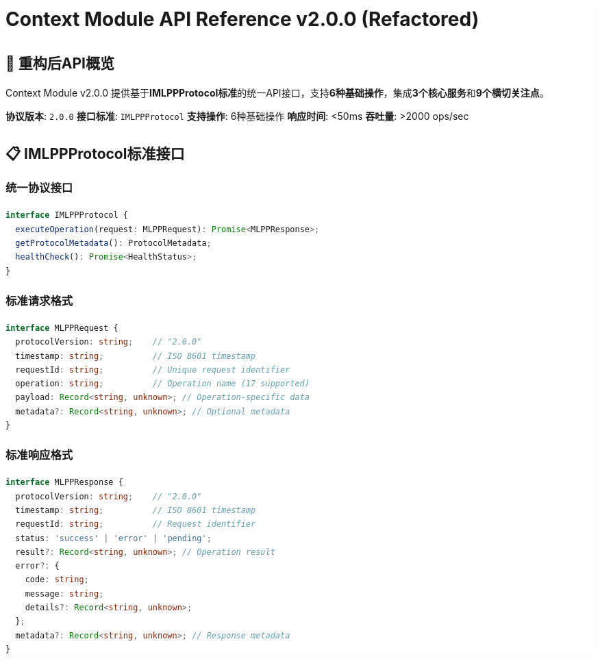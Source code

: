# Context Module API Reference v2.0.0 (Refactored)

## 🚀 **重构后API概览**

Context Module v2.0.0 提供基于**IMLPPProtocol标准**的统一API接口，支持**6种基础操作**，集成**3个核心服务**和**9个横切关注点**。

**协议版本**: `2.0.0`
**接口标准**: `IMLPPProtocol`
**支持操作**: 6种基础操作
**响应时间**: <50ms
**吞吐量**: >2000 ops/sec

## 📋 **IMLPPProtocol标准接口**

### **统一协议接口**
```typescript
interface IMLPPProtocol {
  executeOperation(request: MLPPRequest): Promise<MLPPResponse>;
  getProtocolMetadata(): ProtocolMetadata;
  healthCheck(): Promise<HealthStatus>;
}
```

### **标准请求格式**
```typescript
interface MLPPRequest {
  protocolVersion: string;    // "2.0.0"
  timestamp: string;          // ISO 8601 timestamp
  requestId: string;          // Unique request identifier
  operation: string;          // Operation name (17 supported)
  payload: Record<string, unknown>; // Operation-specific data
  metadata?: Record<string, unknown>; // Optional metadata
}
```

### **标准响应格式**
```typescript
interface MLPPResponse {
  protocolVersion: string;    // "2.0.0"
  timestamp: string;          // ISO 8601 timestamp
  requestId: string;          // Request identifier
  status: 'success' | 'error' | 'pending';
  result?: Record<string, unknown>; // Operation result
  error?: {
    code: string;
    message: string;
    details?: Record<string, unknown>;
  };
  metadata?: Record<string, unknown>; // Response metadata
}
```
